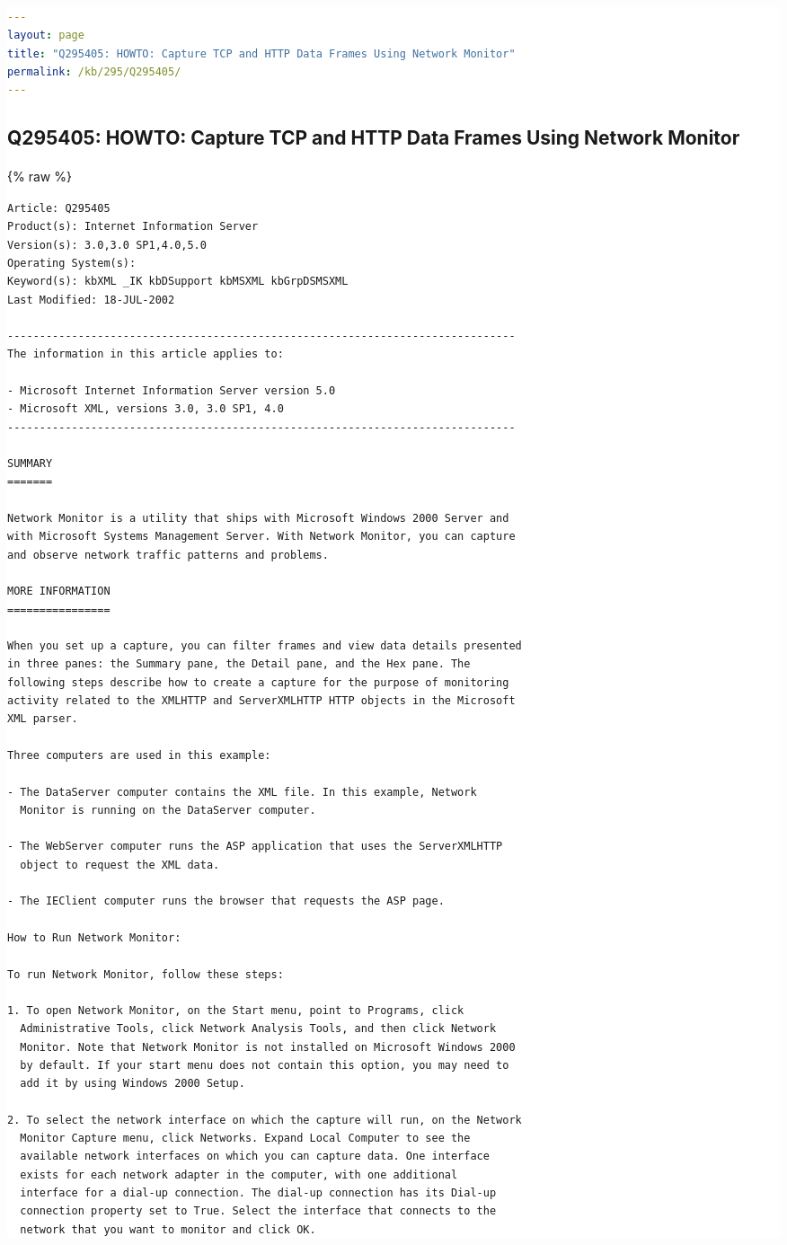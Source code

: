 ```yaml
---
layout: page
title: "Q295405: HOWTO: Capture TCP and HTTP Data Frames Using Network Monitor"
permalink: /kb/295/Q295405/
---
```


## Q295405: HOWTO: Capture TCP and HTTP Data Frames Using Network Monitor

{% raw %}

	Article: Q295405
	Product(s): Internet Information Server
	Version(s): 3.0,3.0 SP1,4.0,5.0
	Operating System(s): 
	Keyword(s): kbXML _IK kbDSupport kbMSXML kbGrpDSMSXML
	Last Modified: 18-JUL-2002
	
	-------------------------------------------------------------------------------
	The information in this article applies to:
	
	- Microsoft Internet Information Server version 5.0 
	- Microsoft XML, versions 3.0, 3.0 SP1, 4.0 
	-------------------------------------------------------------------------------
	
	SUMMARY
	=======
	
	Network Monitor is a utility that ships with Microsoft Windows 2000 Server and
	with Microsoft Systems Management Server. With Network Monitor, you can capture
	and observe network traffic patterns and problems.
	
	MORE INFORMATION
	================
	
	When you set up a capture, you can filter frames and view data details presented
	in three panes: the Summary pane, the Detail pane, and the Hex pane. The
	following steps describe how to create a capture for the purpose of monitoring
	activity related to the XMLHTTP and ServerXMLHTTP HTTP objects in the Microsoft
	XML parser.
	
	Three computers are used in this example:
	
	- The DataServer computer contains the XML file. In this example, Network
	  Monitor is running on the DataServer computer.
	
	- The WebServer computer runs the ASP application that uses the ServerXMLHTTP
	  object to request the XML data.
	
	- The IEClient computer runs the browser that requests the ASP page.
	
	How to Run Network Monitor:
	
	To run Network Monitor, follow these steps:
	
	1. To open Network Monitor, on the Start menu, point to Programs, click
	  Administrative Tools, click Network Analysis Tools, and then click Network
	  Monitor. Note that Network Monitor is not installed on Microsoft Windows 2000
	  by default. If your start menu does not contain this option, you may need to
	  add it by using Windows 2000 Setup.
	
	2. To select the network interface on which the capture will run, on the Network
	  Monitor Capture menu, click Networks. Expand Local Computer to see the
	  available network interfaces on which you can capture data. One interface
	  exists for each network adapter in the computer, with one additional
	  interface for a dial-up connection. The dial-up connection has its Dial-up
	  connection property set to True. Select the interface that connects to the
	  network that you want to monitor and click OK.